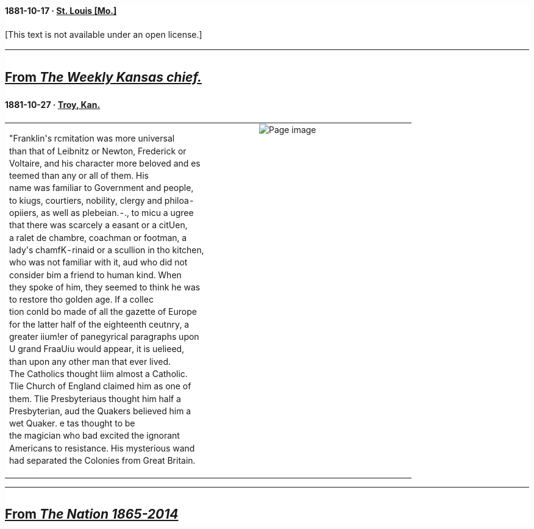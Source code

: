 #### 1881-10-17 &middot; [St. Louis [Mo.]](http://dbpedia.org/resource/St._Louis)

[This text is not available under an open license.]

---

## [From _The Weekly Kansas chief._](https://www.loc.gov/resource/sn82015484/1881-10-27/ed-1/?sp=1)

#### 1881-10-27 &middot; [Troy, Kan.](http://dbpedia.org/resource/Troy%2C_Kansas)

<table style="width: 100%;"><tr><td style="width: 50%">

  
&quot;Franklin&#x27;s rcmitation was more universal  
than that of Leibnitz or Newton, Frederick or  
Voltaire, and his character more beloved and es­  
teemed than any or all of them. His  
name was familiar to Government and people,  
to kiugs, courtiers, nobility, clergy and philoa-  
opiiers, as well as plebeian.-., to micu a ugree  
that there was scarcely a easant or a citUen,  
a ralet de chambre, coachman or footman, a  
lady&#x27;s chamfK-rinaid or a scullion in tho kitchen,  
who was not familiar with it, aud who did not  
consider bim a friend to human kind. When  
they spoke of him, they seemed to think he was  
to restore tho golden age. If a collec­  
tion conld bo made of all the gazette of Europe  
for the latter half of the eighteenth ceutnry, a  
greater iium!er of panegyrical paragraphs upon  
U grand FraaUiu would appear, it is uelieed,  
than upon any other man that ever lived.  
The Catholics thought liim almost a Catholic.  
Tlie Church of England claimed him as one of  
them. Tlie Presbyteriaus thought him half a  
Presbyterian, aud the Quakers believed him a  
wet Quaker. e tas thought to be  
the magician who bad excited the ignorant  
Americans to resistance. His mysterious wand  
had separated the Colonies from Great Britain.
</td><td style="width: 50%; max-height: 75%; margin: auto; display: block;">
<img alt="Page image" src="https://tile.loc.gov/image-services/iiif/service:ndnp:khi:batch_khi_allen_ver02:data:sn82015484:00294555675:1881102701:0354/pct:39.85624438454627,33.46392866792759,10.943396226415095,9.429883815185086/!600,600/0/default.jpg"/>
</td>
</tr></table>

---

## [From _The Nation 1865-2014_](https://archive.org/details/sim_nation_1885-01-08_40_1019/page/n21/mode/1up?view=theater)

